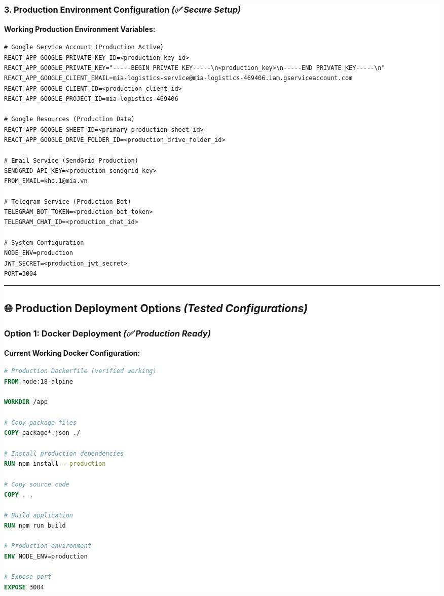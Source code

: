 ### **3. Production Environment Configuration** _(✅ Secure Setup)_

**Working Production Environment Variables:**

```env
# Google Service Account (Production Active)
REACT_APP_GOOGLE_PRIVATE_KEY_ID=<production_key_id>
REACT_APP_GOOGLE_PRIVATE_KEY="-----BEGIN PRIVATE KEY-----\n<production_key>\n-----END PRIVATE KEY-----\n"
REACT_APP_GOOGLE_CLIENT_EMAIL=mia-logistics-service@mia-logistics-469406.iam.gserviceaccount.com
REACT_APP_GOOGLE_CLIENT_ID=<production_client_id>
REACT_APP_GOOGLE_PROJECT_ID=mia-logistics-469406

# Google Resources (Production Data)
REACT_APP_GOOGLE_SHEET_ID=<primary_production_sheet_id>
REACT_APP_GOOGLE_DRIVE_FOLDER_ID=<production_drive_folder_id>

# Email Service (SendGrid Production)
SENDGRID_API_KEY=<production_sendgrid_key>
FROM_EMAIL=kho.1@mia.vn

# Telegram Service (Production Bot)
TELEGRAM_BOT_TOKEN=<production_bot_token>
TELEGRAM_CHAT_ID=<production_chat_id>

# System Configuration
NODE_ENV=production
JWT_SECRET=<production_jwt_secret>
PORT=3004
```

---

## 🌐 **Production Deployment Options** _(Tested Configurations)_

### **Option 1: Docker Deployment** _(✅ Production Ready)_

**Current Working Docker Configuration:**

```dockerfile
# Production Dockerfile (verified working)
FROM node:18-alpine

WORKDIR /app

# Copy package files
COPY package*.json ./

# Install production dependencies
RUN npm install --production

# Copy source code
COPY . .

# Build application
RUN npm run build

# Production environment
ENV NODE_ENV=production

# Expose port
EXPOSE 3004

```